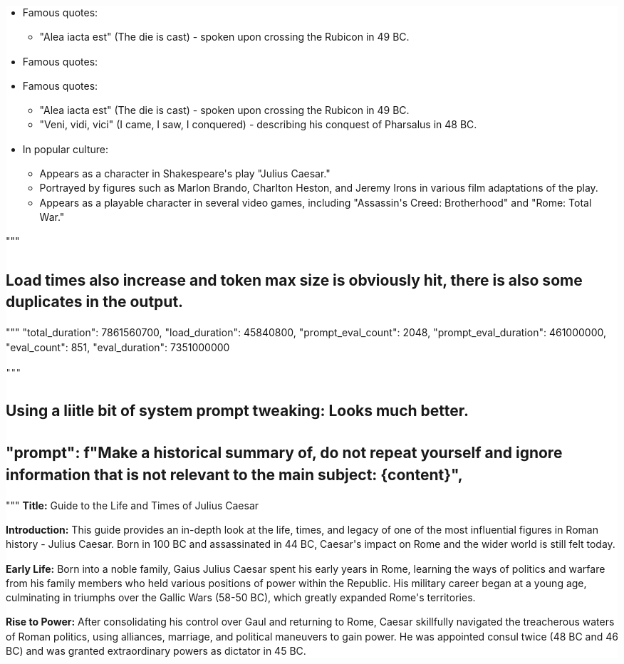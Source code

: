 * Famous quotes:
   + "Alea iacta est" (The die is cast) - spoken upon crossing the Rubicon in 49 BC.

* Famous quotes:



* Famous quotes:
   + "Alea iacta est" (The die is cast) - spoken upon crossing the Rubicon in 49 BC.
   + "Veni, vidi, vici" (I came, I saw, I conquered) - describing his conquest of Pharsalus in 48 BC.

* In popular culture:
   + Appears as a character in Shakespeare's play "Julius Caesar."
   + Portrayed by figures such as Marlon Brando, Charlton Heston, and Jeremy Irons in various film adaptations of the play.
   + Appears as a playable character in several video games, including "Assassin's Creed: Brotherhood" and "Rome: Total War."

"""


## Load times also increase and token max size is obviously hit, there is also some duplicates in the output. 
""" 
"total_duration": 7861560700,
"load_duration": 45840800,
"prompt_eval_count": 2048,
"prompt_eval_duration": 461000000,
"eval_count": 851,
"eval_duration": 7351000000

    """

## Using a liitle bit of system prompt tweaking: Looks much better. 
## "prompt": f"Make a historical summary of, do not repeat yourself and ignore information that is not relevant to the main subject: {content}",

"""
 **Title:** Guide to the Life and Times of Julius Caesar

**Introduction:**
This guide provides an in-depth look at the life, times, and legacy of one of the most influential figures in Roman history - Julius Caesar. Born in 100 BC and assassinated in 44 BC, Caesar's impact on Rome and the wider world is still felt today.

**Early Life:**
Born into a noble family, Gaius Julius Caesar spent his early years in Rome, learning the ways of politics and warfare from his family members who held various positions of power within the Republic. His military career began at a young age, culminating in triumphs over the Gallic Wars (58-50 BC), which greatly expanded Rome's territories.

**Rise to Power:**
After consolidating his control over Gaul and returning to Rome, Caesar skillfully navigated the treacherous waters of Roman politics, using alliances, marriage, and political maneuvers to gain power. He was appointed consul twice (48 BC and 46 BC) and was granted extraordinary powers as dictator in 45 BC.
